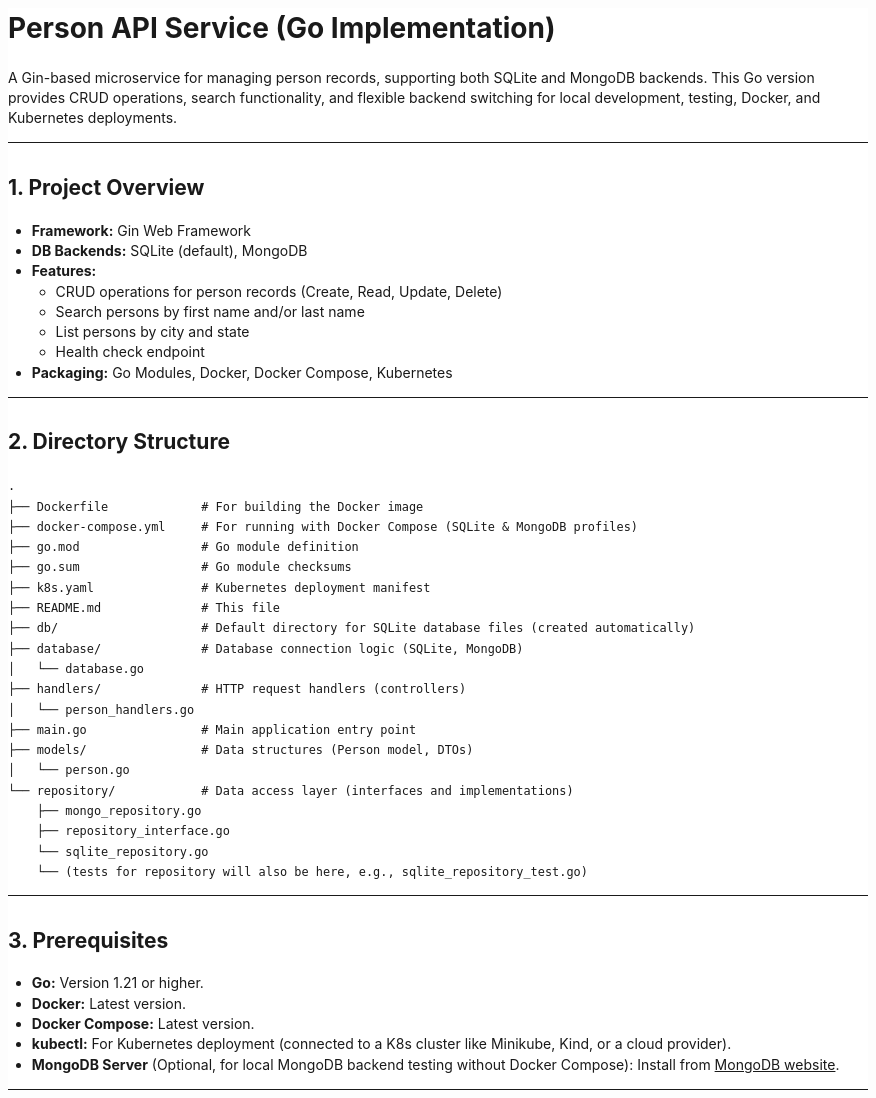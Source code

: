 # Person API Service (Go Implementation)

A Gin-based microservice for managing person records, supporting both SQLite and MongoDB backends. This Go version provides CRUD operations, search functionality, and flexible backend switching for local development, testing, Docker, and Kubernetes deployments.

---

## 1. Project Overview
- **Framework:** Gin Web Framework
- **DB Backends:** SQLite (default), MongoDB
- **Features:**
    - CRUD operations for person records (Create, Read, Update, Delete)
    - Search persons by first name and/or last name
    - List persons by city and state
    - Health check endpoint
- **Packaging:** Go Modules, Docker, Docker Compose, Kubernetes

---

## 2. Directory Structure
```
.
├── Dockerfile             # For building the Docker image
├── docker-compose.yml     # For running with Docker Compose (SQLite & MongoDB profiles)
├── go.mod                 # Go module definition
├── go.sum                 # Go module checksums
├── k8s.yaml               # Kubernetes deployment manifest
├── README.md              # This file
├── db/                    # Default directory for SQLite database files (created automatically)
├── database/              # Database connection logic (SQLite, MongoDB)
│   └── database.go
├── handlers/              # HTTP request handlers (controllers)
│   └── person_handlers.go
├── main.go                # Main application entry point
├── models/                # Data structures (Person model, DTOs)
│   └── person.go
└── repository/            # Data access layer (interfaces and implementations)
    ├── mongo_repository.go
    ├── repository_interface.go
    └── sqlite_repository.go
    └── (tests for repository will also be here, e.g., sqlite_repository_test.go)
```

---

## 3. Prerequisites
- **Go:** Version 1.21 or higher.
- **Docker:** Latest version.
- **Docker Compose:** Latest version.
- **kubectl:** For Kubernetes deployment (connected to a K8s cluster like Minikube, Kind, or a cloud provider).
- **MongoDB Server** (Optional, for local MongoDB backend testing without Docker Compose): Install from [MongoDB website](https://www.mongodb.com/try/download/community).

---